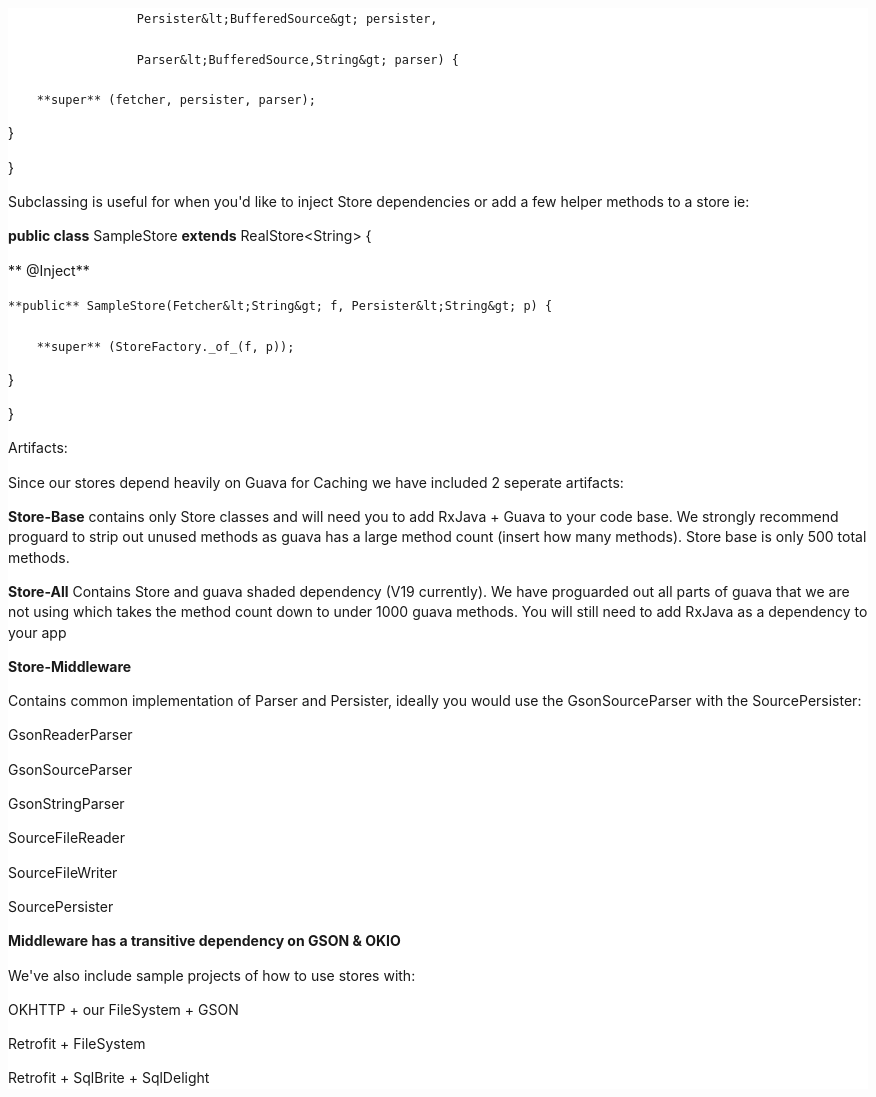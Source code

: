                       Persister&lt;BufferedSource&gt; persister,

                      Parser&lt;BufferedSource,String&gt; parser) {

        **super** (fetcher, persister, parser);

   }

}

Subclassing is useful for when you&#39;d like to inject Store dependencies or add a few helper methods to a store ie:

**public class** SampleStore **extends** RealStore&lt;String&gt; {

**   @Inject**

    **public** SampleStore(Fetcher&lt;String&gt; f, Persister&lt;String&gt; p) {

        **super** (StoreFactory._of_(f, p));

   }

}



Artifacts:

Since our stores depend heavily on Guava for Caching we have included 2 seperate artifacts:

**Store-Base** contains only Store classes and will need you to add RxJava + Guava to your code base.  We strongly recommend proguard to strip out unused methods  as guava has  a large method count (insert how many methods).  Store base is only 500 total methods.

**Store-All**  Contains Store and guava shaded dependency (V19 currently). We have proguarded out all parts of guava that we are not using which takes the method count down to under 1000 guava methods.  You will still need to add RxJava as a dependency to your app

**Store-Middleware**

Contains common implementation of Parser and Persister, ideally you would use the GsonSourceParser with the SourcePersister:

GsonReaderParser

GsonSourceParser

GsonStringParser

SourceFileReader

SourceFileWriter

SourcePersister

**Middleware has a transitive dependency on GSON &amp; OKIO**



We&#39;ve also include sample projects of how to use stores with:

OKHTTP + our FileSystem + GSON

Retrofit + FileSystem

Retrofit + SqlBrite + SqlDelight
